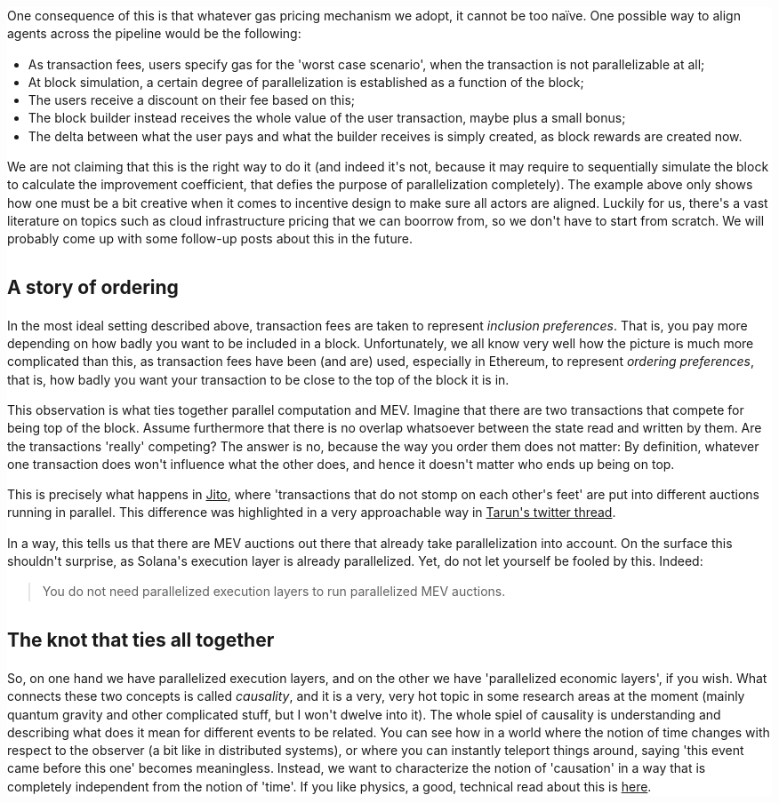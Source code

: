 One consequence of this is that whatever gas pricing mechanism we adopt, it cannot be too naïve. One possible way to align agents across the pipeline would be the following:
- As transaction fees, users specify gas for the 'worst case scenario', when the transaction is not parallelizable at all;
- At block simulation, a certain degree of parallelization is established as a function of the block;
- The users receive a discount on their fee based on this;
- The block builder instead receives the whole value of the user transaction, maybe plus a small bonus;
- The delta between what the user pays and what the builder receives is simply created, as block rewards are created now.

We are not claiming that this is the right way to do it (and indeed it's not, because it may require to sequentially simulate the block to calculate the improvement coefficient, that defies the purpose of parallelization completely). The example above only shows how one must be a bit creative when it comes to incentive design to make sure all actors are aligned. Luckily for us, there's a vast literature on topics such as cloud infrastructure pricing that we can boorrow from, so we don't have to start from scratch. We will probably come up with some follow-up posts about this in the future.

## A story of ordering

In the most ideal setting described above, transaction fees are taken to represent *inclusion preferences*. That is, you pay more depending on how badly you want to be included in a block. Unfortunately, we all know very well how the picture is much more complicated than this, as transaction fees have been (and are) used, especially in Ethereum, to represent *ordering preferences*, that is, how badly you want your transaction to be close to the top of the block it is in.

This observation is what ties together parallel computation and MEV. Imagine that there are two transactions that compete for being top of the block. Assume furthermore that there is no overlap whatsoever between the state read and written by them. Are the transactions 'really' competing? The answer is no, because the way you order them does not matter: By definition, whatever one transaction does won't influence what the other does, and hence it doesn't matter who ends up being on top.

This is precisely what happens in [Jito](https://www.jito.wtf/), where 'transactions that do not stomp on each other's feet' are put into different auctions running in parallel. This difference was highlighted in a very approachable way in [Tarun's twitter thread](https://warpcast.com/pinged/0xa6d3fe25).

In a way, this tells us that there are MEV auctions out there that already take parallelization into account. On the surface this shouldn't surprise, as Solana's execution layer is already parallelized. Yet, do not let yourself be fooled by this. Indeed:

> You do not need parallelized execution layers to run parallelized MEV auctions.

## The knot that ties all together

So, on one hand we have parallelized execution layers, and on the other we have 'parallelized economic layers', if you wish. What connects these two concepts is called *causality*, and it is a very, very hot topic in some research areas at the moment (mainly quantum gravity and other complicated stuff, but I won't dwelve into it). The whole spiel of causality is understanding and describing what does it mean for different events to be related. You can see how in a world where the notion of time changes with respect to the observer (a bit like in distributed systems), or where you can instantly teleport things around, saying 'this event came before this one' becomes meaningless. Instead, we want to characterize the notion of 'causation' in a way that is completely independent from the notion of 'time'. If you like physics, a good, technical read about this is [here](https://arxiv.org/abs/2206.08911).
